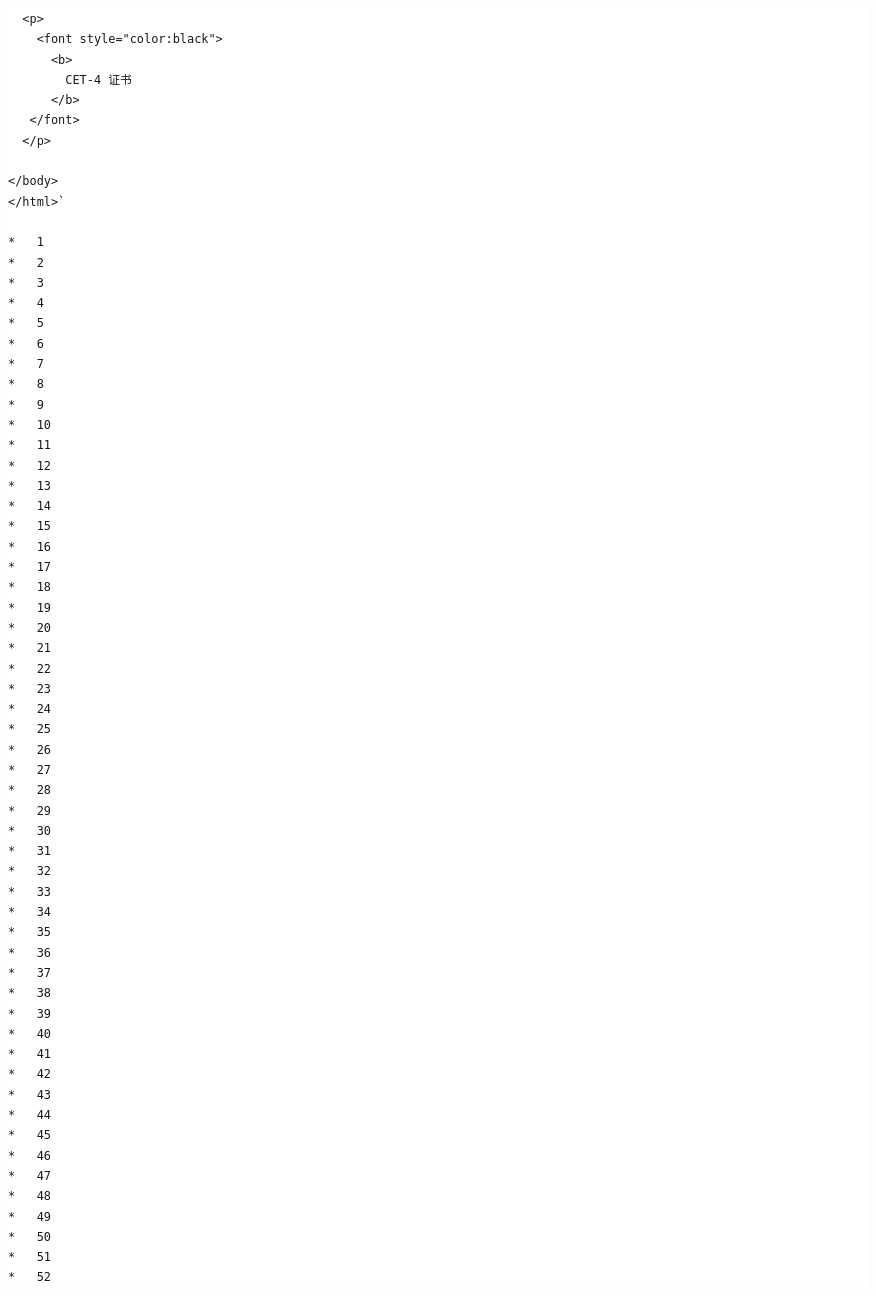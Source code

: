 ```
  <p>
    <font style="color:black">
      <b>
        CET-4 证书
      </b>   
   </font>
  </p>
  
</body>
</html>` 

*   1
*   2
*   3
*   4
*   5
*   6
*   7
*   8
*   9
*   10
*   11
*   12
*   13
*   14
*   15
*   16
*   17
*   18
*   19
*   20
*   21
*   22
*   23
*   24
*   25
*   26
*   27
*   28
*   29
*   30
*   31
*   32
*   33
*   34
*   35
*   36
*   37
*   38
*   39
*   40
*   41
*   42
*   43
*   44
*   45
*   46
*   47
*   48
*   49
*   50
*   51
*   52
```